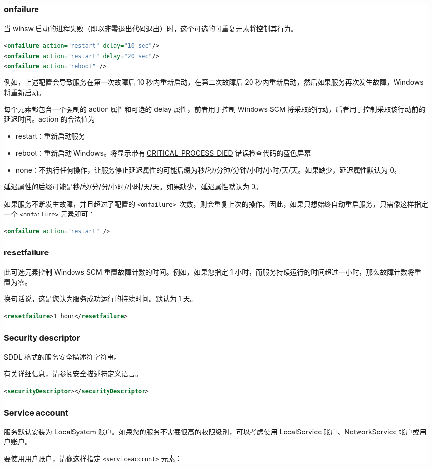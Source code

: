 ### onfailure

当 winsw 启动的进程失败（即以非零退出代码退出）时，这个可选的可重复元素将控制其行为。

```xml
<onfailure action="restart" delay="10 sec"/>
<onfailure action="restart" delay="20 sec"/>
<onfailure action="reboot" />
```

例如，上述配置会导致服务在第一次故障后 10 秒内重新启动，在第二次故障后 20 秒内重新启动，然后如果服务再次发生故障，Windows 将重新启动。

每个元素都包含一个强制的 action 属性和可选的 delay 属性，前者用于控制 Windows SCM 将采取的行动，后者用于控制采取该行动前的延迟时间。action 的合法值为

- restart：重新启动服务

- reboot：重新启动 Windows。将显示带有 [CRITICAL_PROCESS_DIED](https://docs.microsoft.com/windows-hardware/drivers/debugger/bug-check-0xef--critical-process-died) 错误检查代码的蓝色屏幕

- none：不执行任何操作，让服务停止延迟属性的可能后缀为秒/秒/分钟/分钟/小时/小时/天/天。如果缺少，延迟属性默认为 0。

延迟属性的后缀可能是秒/秒/分/分/小时/小时/天/天。如果缺少，延迟属性默认为 0。

如果服务不断发生故障，并且超过了配置的 `<onfailure> `次数，则会重复上次的操作。因此，如果只想始终自动重启服务，只需像这样指定一个 `<onfailure>` 元素即可：

```xml
<onfailure action="restart" />
```

### resetfailure

此可选元素控制 Windows SCM 重置故障计数的时间。例如，如果您指定 <resetfailure>1 小时</resetfailure>，而服务持续运行的时间超过一小时，那么故障计数将重置为零。

换句话说，这是您认为服务成功运行的持续时间。默认为 1 天。

```xml
<resetfailure>1 hour</resetfailure>
```

### Security descriptor

SDDL 格式的服务安全描述符字符串。

有关详细信息，请参阅[安全描述符定义语言](https://learn.microsoft.com/zh-cn/windows/win32/secauthz/security-descriptor-definition-language)。

```xml
<securityDescriptor></securityDescriptor>
```

### Service account

服务默认安装为 [LocalSystem 账户](https://docs.microsoft.com/windows/win32/services/localsystem-account)。如果您的服务不需要很高的权限级别，可以考虑使用 [LocalService 账户](https://docs.microsoft.com/windows/win32/services/localservice-account)、[NetworkService 帐户](https://docs.microsoft.com/windows/win32/services/networkservice-account)或用户账户。

要使用用户账户，请像这样指定 `<serviceaccount>` 元素：
